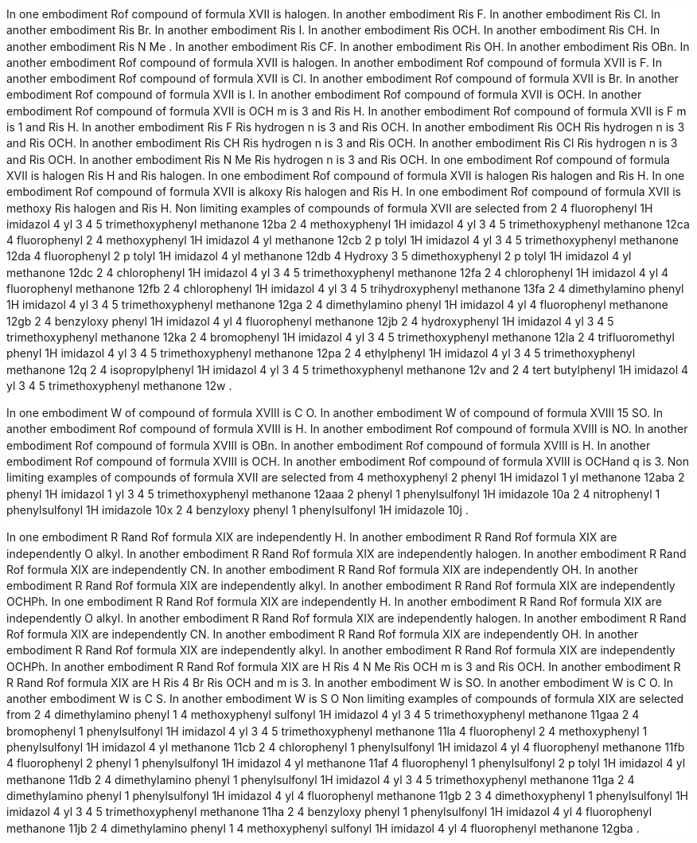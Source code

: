 In one embodiment Rof compound of formula XVII is halogen. In another embodiment Ris F. In another embodiment Ris Cl. In another embodiment Ris Br. In another embodiment Ris I. In another embodiment Ris OCH. In another embodiment Ris CH. In another embodiment Ris N Me . In another embodiment Ris CF. In another embodiment Ris OH. In another embodiment Ris OBn. In another embodiment Rof compound of formula XVII is halogen. In another embodiment Rof compound of formula XVII is F. In another embodiment Rof compound of formula XVII is Cl. In another embodiment Rof compound of formula XVII is Br. In another embodiment Rof compound of formula XVII is I. In another embodiment Rof compound of formula XVII is OCH. In another embodiment Rof compound of formula XVII is OCH m is 3 and Ris H. In another embodiment Rof compound of formula XVII is F m is 1 and Ris H. In another embodiment Ris F Ris hydrogen n is 3 and Ris OCH. In another embodiment Ris OCH Ris hydrogen n is 3 and Ris OCH. In another embodiment Ris CH Ris hydrogen n is 3 and Ris OCH. In another embodiment Ris Cl Ris hydrogen n is 3 and Ris OCH. In another embodiment Ris N Me Ris hydrogen n is 3 and Ris OCH. In one embodiment Rof compound of formula XVII is halogen Ris H and Ris halogen. In one embodiment Rof compound of formula XVII is halogen Ris halogen and Ris H. In one embodiment Rof compound of formula XVII is alkoxy Ris halogen and Ris H. In one embodiment Rof compound of formula XVII is methoxy Ris halogen and Ris H. Non limiting examples of compounds of formula XVII are selected from 2 4 fluorophenyl 1H imidazol 4 yl 3 4 5 trimethoxyphenyl methanone 12ba 2 4 methoxyphenyl 1H imidazol 4 yl 3 4 5 trimethoxyphenyl methanone 12ca 4 fluorophenyl 2 4 methoxyphenyl 1H imidazol 4 yl methanone 12cb 2 p tolyl 1H imidazol 4 yl 3 4 5 trimethoxyphenyl methanone 12da 4 fluorophenyl 2 p tolyl 1H imidazol 4 yl methanone 12db 4 Hydroxy 3 5 dimethoxyphenyl 2 p tolyl 1H imidazol 4 yl methanone 12dc 2 4 chlorophenyl 1H imidazol 4 yl 3 4 5 trimethoxyphenyl methanone 12fa 2 4 chlorophenyl 1H imidazol 4 yl 4 fluorophenyl methanone 12fb 2 4 chlorophenyl 1H imidazol 4 yl 3 4 5 trihydroxyphenyl methanone 13fa 2 4 dimethylamino phenyl 1H imidazol 4 yl 3 4 5 trimethoxyphenyl methanone 12ga 2 4 dimethylamino phenyl 1H imidazol 4 yl 4 fluorophenyl methanone 12gb 2 4 benzyloxy phenyl 1H imidazol 4 yl 4 fluorophenyl methanone 12jb 2 4 hydroxyphenyl 1H imidazol 4 yl 3 4 5 trimethoxyphenyl methanone 12ka 2 4 bromophenyl 1H imidazol 4 yl 3 4 5 trimethoxyphenyl methanone 12la 2 4 trifluoromethyl phenyl 1H imidazol 4 yl 3 4 5 trimethoxyphenyl methanone 12pa 2 4 ethylphenyl 1H imidazol 4 yl 3 4 5 trimethoxyphenyl methanone 12q 2 4 isopropylphenyl 1H imidazol 4 yl 3 4 5 trimethoxyphenyl methanone 12v and 2 4 tert butylphenyl 1H imidazol 4 yl 3 4 5 trimethoxyphenyl methanone 12w .

In one embodiment W of compound of formula XVIII is C O. In another embodiment W of compound of formula XVIII 15 SO. In another embodiment Rof compound of formula XVIII is H. In another embodiment Rof compound of formula XVIII is NO. In another embodiment Rof compound of formula XVIII is OBn. In another embodiment Rof compound of formula XVIII is H. In another embodiment Rof compound of formula XVIII is OCH. In another embodiment Rof compound of formula XVIII is OCHand q is 3. Non limiting examples of compounds of formula XVII are selected from 4 methoxyphenyl 2 phenyl 1H imidazol 1 yl methanone 12aba 2 phenyl 1H imidazol 1 yl 3 4 5 trimethoxyphenyl methanone 12aaa 2 phenyl 1 phenylsulfonyl 1H imidazole 10a 2 4 nitrophenyl 1 phenylsulfonyl 1H imidazole 10x 2 4 benzyloxy phenyl 1 phenylsulfonyl 1H imidazole 10j .

In one embodiment R Rand Rof formula XIX are independently H. In another embodiment R Rand Rof formula XIX are independently O alkyl. In another embodiment R Rand Rof formula XIX are independently halogen. In another embodiment R Rand Rof formula XIX are independently CN. In another embodiment R Rand Rof formula XIX are independently OH. In another embodiment R Rand Rof formula XIX are independently alkyl. In another embodiment R Rand Rof formula XIX are independently OCHPh. In one embodiment R Rand Rof formula XIX are independently H. In another embodiment R Rand Rof formula XIX are independently O alkyl. In another embodiment R Rand Rof formula XIX are independently halogen. In another embodiment R Rand Rof formula XIX are independently CN. In another embodiment R Rand Rof formula XIX are independently OH. In another embodiment R Rand Rof formula XIX are independently alkyl. In another embodiment R Rand Rof formula XIX are independently OCHPh. In another embodiment R Rand Rof formula XIX are H Ris 4 N Me Ris OCH m is 3 and Ris OCH. In another embodiment R R Rand Rof formula XIX are H Ris 4 Br Ris OCH and m is 3. In another embodiment W is SO. In another embodiment W is C O. In another embodiment W is C S. In another embodiment W is S O Non limiting examples of compounds of formula XIX are selected from 2 4 dimethylamino phenyl 1 4 methoxyphenyl sulfonyl 1H imidazol 4 yl 3 4 5 trimethoxyphenyl methanone 11gaa 2 4 bromophenyl 1 phenylsulfonyl 1H imidazol 4 yl 3 4 5 trimethoxyphenyl methanone 11la 4 fluorophenyl 2 4 methoxyphenyl 1 phenylsulfonyl 1H imidazol 4 yl methanone 11cb 2 4 chlorophenyl 1 phenylsulfonyl 1H imidazol 4 yl 4 fluorophenyl methanone 11fb 4 fluorophenyl 2 phenyl 1 phenylsulfonyl 1H imidazol 4 yl methanone 11af 4 fluorophenyl 1 phenylsulfonyl 2 p tolyl 1H imidazol 4 yl methanone 11db 2 4 dimethylamino phenyl 1 phenylsulfonyl 1H imidazol 4 yl 3 4 5 trimethoxyphenyl methanone 11ga 2 4 dimethylamino phenyl 1 phenylsulfonyl 1H imidazol 4 yl 4 fluorophenyl methanone 11gb 2 3 4 dimethoxyphenyl 1 phenylsulfonyl 1H imidazol 4 yl 3 4 5 trimethoxyphenyl methanone 11ha 2 4 benzyloxy phenyl 1 phenylsulfonyl 1H imidazol 4 yl 4 fluorophenyl methanone 11jb 2 4 dimethylamino phenyl 1 4 methoxyphenyl sulfonyl 1H imidazol 4 yl 4 fluorophenyl methanone 12gba .
